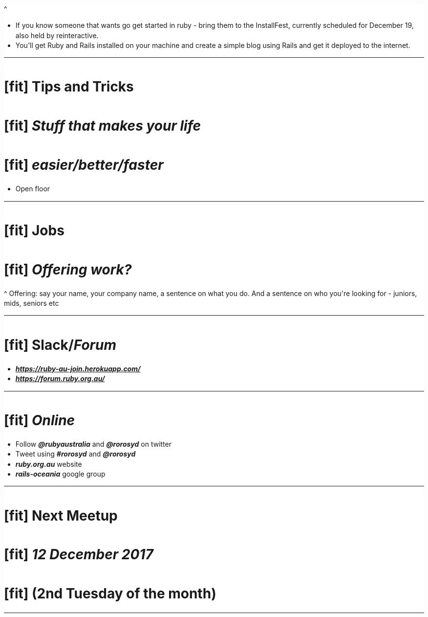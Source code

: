 ^
- If you know someone that wants go get started in ruby - bring them to the InstallFest, currently scheduled for December 19, also held by reinteractive.<br />
- You'll get Ruby and Rails installed on your machine and create a simple blog using Rails and get it deployed to the internet.

---

# [fit] **Tips and Tricks**
# [fit] **_Stuff that makes your life_**
# [fit] **_easier/better/faster_**
- Open floor

---

# [fit] **Jobs**
# [fit] **_Offering work?_**

^
Offering: say your name, your company name, a sentence on what you do. And a sentence on who you're looking for - juniors, mids, seniors etc

---

# [fit] **Slack**/**_Forum_**
- **_https://ruby-au-join.herokuapp.com/_**
- **_https://forum.ruby.org.au/_**

---

# [fit] **_Online_**

- Follow **_@rubyaustralia_** and **_@rorosyd_** on twitter
- Tweet using **_#rorosyd_** and **_@rorosyd_**
- **_ruby.org.au_** website
- **_rails-oceania_** google group

---

# [fit] **Next Meetup**
# [fit] **_12 December 2017_**
# [fit] **(2nd Tuesday of the month)**

---